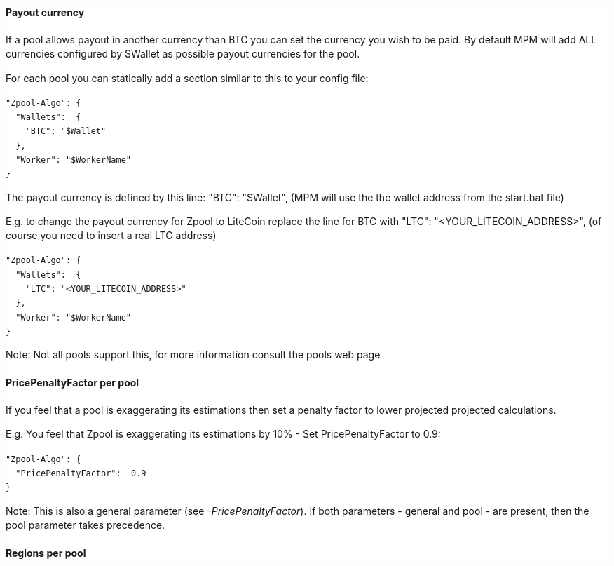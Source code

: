 #### [](https://github.com/MultiPoollMiner/MultiPoolMiner#payout-currency)Payout currency

If a pool allows payout in another currency than BTC you can set the currency you wish to be paid. By default MPM will add ALL currencies configured by $Wallet as possible payout currencies for the pool.

For each pool you can statically add a section similar to this to your config file:

```
"Zpool-Algo": {
  "Wallets":  {
    "BTC": "$Wallet"
  },
  "Worker": "$WorkerName"
}

```

The payout currency is defined by this line: "BTC": "$Wallet", (MPM will use the the wallet address from the start.bat file)

E.g. to change the payout currency for Zpool to LiteCoin replace the line for BTC with "LTC": "<YOUR_LITECOIN_ADDRESS>", (of course you need to insert a real LTC address)

```
"Zpool-Algo": {
  "Wallets":  {
    "LTC": "<YOUR_LITECOIN_ADDRESS>"
  },
  "Worker": "$WorkerName"
}

```

Note: Not all pools support this, for more information consult the pools web page

#### [](https://github.com/MultiPoollMiner/MultiPoolMiner#pricepenaltyfactor-per-pool)PricePenaltyFactor per pool

If you feel that a pool is exaggerating its estimations then set a penalty factor to lower projected projected calculations.

E.g. You feel that Zpool is exaggerating its estimations by 10% - Set PricePenaltyFactor to 0.9:

```
"Zpool-Algo": {
  "PricePenaltyFactor":  0.9
}

```

Note: This is also a general parameter (see  _-PricePenaltyFactor_). If both parameters - general and pool - are present, then the pool parameter takes precedence.

#### [](https://github.com/MultiPoollMiner/MultiPoolMiner#regions-per-pool)Regions per pool
